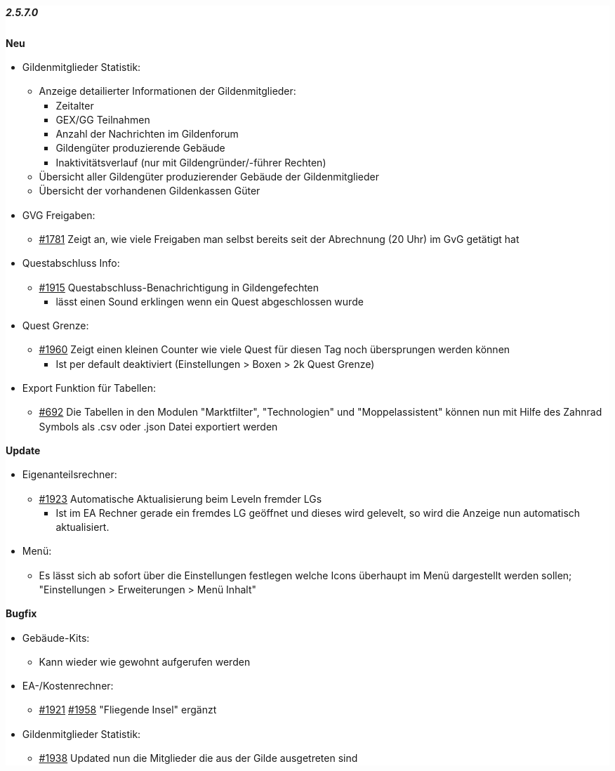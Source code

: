 ##### 2.5.7.0

**Neu**
- Gildenmitglieder Statistik:
	- Anzeige detailierter Informationen der Gildenmitglieder:
		- Zeitalter
		- GEX/GG Teilnahmen
		- Anzahl der Nachrichten im Gildenforum
		- Gildengüter produzierende Gebäude
		- Inaktivitätsverlauf (nur mit Gildengründer/-führer Rechten)
	- Übersicht aller Gildengüter produzierender Gebäude der Gildenmitglieder
	- Übersicht der vorhandenen Gildenkassen Güter 

- GVG Freigaben:
	- [#1781](https://github.com/mainIine/foe-helfer-extension/issues/1781) Zeigt an, wie viele Freigaben man selbst bereits seit der Abrechnung (20 Uhr) im GvG getätigt hat

- Questabschluss Info:
	- [#1915](https://github.com/mainIine/foe-helfer-extension/issues/1915) Questabschluss-Benachrichtigung in Gildengefechten
		- lässt einen Sound erklingen wenn ein Quest abgeschlossen wurde

- Quest Grenze:
	- [#1960](https://github.com/mainIine/foe-helfer-extension/issues/1960) Zeigt einen kleinen Counter wie viele Quest für diesen Tag noch übersprungen werden können
		- Ist per default deaktiviert (Einstellungen > Boxen > 2k Quest Grenze)

- Export Funktion für Tabellen:
	- [#692](https://github.com/mainIine/foe-helfer-extension/issues/692) Die Tabellen in den Modulen "Marktfilter", "Technologien" und "Moppelassistent" können nun mit Hilfe des Zahnrad Symbols als .csv oder .json Datei exportiert werden

**Update**
- Eigenanteilsrechner:
	- [#1923](https://github.com/mainIine/foe-helfer-extension/issues/1923) Automatische Aktualisierung beim Leveln fremder LGs
		- Ist im EA Rechner gerade ein fremdes LG geöffnet und dieses wird gelevelt, so wird die Anzeige nun automatisch aktualisiert.

- Menü:
	- Es lässt sich ab sofort über die Einstellungen festlegen welche Icons überhaupt im Menü dargestellt werden sollen; "Einstellungen > Erweiterungen > Menü Inhalt"

**Bugfix**

- Gebäude-Kits:
    - Kann wieder wie gewohnt aufgerufen werden

- EA-/Kostenrechner:
	- [#1921](https://github.com/mainIine/foe-helfer-extension/issues/1921) [#1958](https://github.com/mainIine/foe-helfer-extension/issues/1958) "Fliegende Insel" ergänzt
	
- Gildenmitglieder Statistik:
	- [#1938](https://github.com/mainIine/foe-helfer-extension/issues/1938) Updated nun die Mitglieder die aus der Gilde ausgetreten sind
